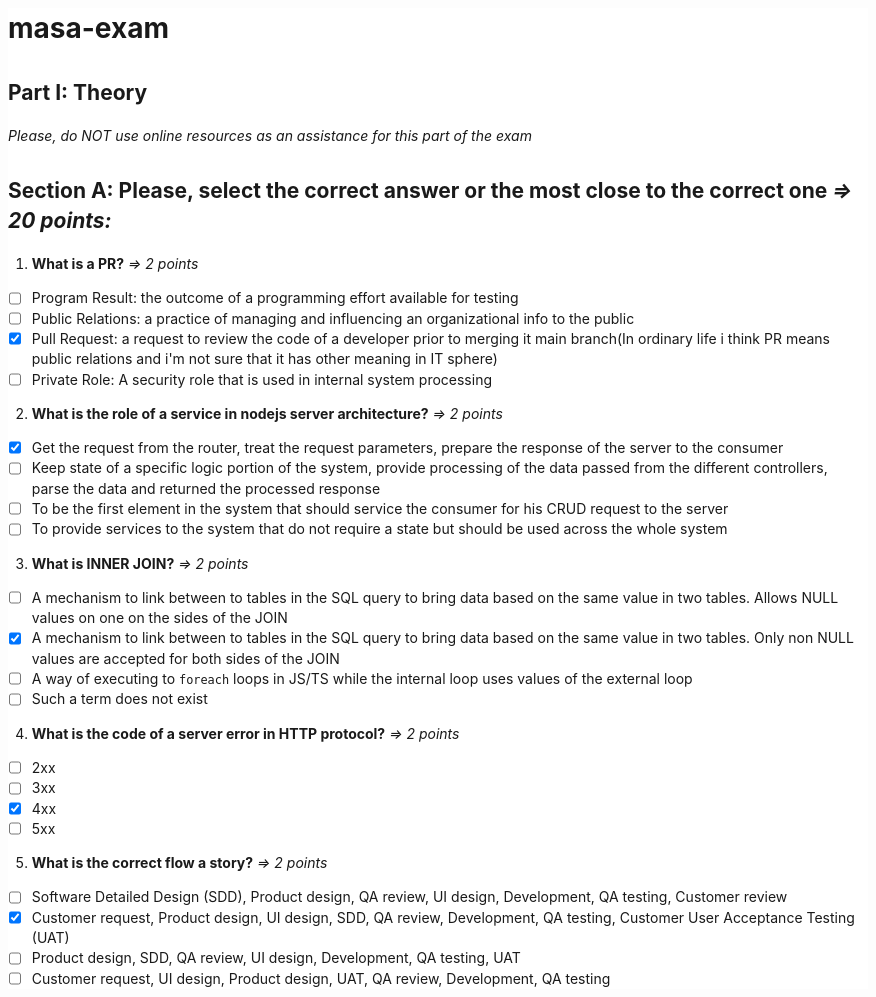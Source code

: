 
# masa-exam

## Part I: Theory

*Please, do NOT use online resources as an assistance for this part of the exam*


## Section A: Please, select the correct answer or the most close to the correct one *=> 20 points:*

1. **What is a PR?** *=> 2 points*
 - [ ] Program Result: the outcome of a programming effort available for testing
 - [ ] Public Relations: a practice of managing and influencing an organizational info to the public
 - [x] Pull Request: a request to review the code of a developer prior to merging it main branch(In ordinary life i think PR means public relations and i'm not sure that it has other meaning in IT sphere)
 - [ ] Private Role: A security role that is used in internal system processing

2. **What is the role of a service in nodejs server architecture?** *=> 2 points*
 - [x] Get the request from the router, treat the request parameters, prepare the response of the server to the consumer
 - [ ] Keep state of a specific logic portion of the system, provide processing of the data passed from the different controllers, parse the data and returned the processed response
 - [ ] To be the first element in the system that should service the consumer for his CRUD request to the server
 - [ ] To provide services to the system that do not require a state but should be used across the whole system

3. **What is INNER JOIN?** *=> 2 points*
 - [ ] A mechanism to link between to tables in the SQL query to bring data based on the same value in two tables. Allows NULL values on one on the sides of the JOIN
 - [x] A mechanism to link between to tables in the SQL query to bring data based on the same value in two tables. Only non NULL values are accepted for both sides of the JOIN
 - [ ] A way of executing to `foreach` loops in JS/TS while the internal loop uses values of the external loop
 - [ ] Such a term does not exist

4. **What is the code of a server error in HTTP protocol?** *=> 2 points*
 - [ ] 2xx
 - [ ] 3xx
 - [x] 4xx
 - [ ] 5xx

5. **What is the correct flow a story?** *=> 2 points*
 - [ ] Software Detailed Design (SDD), Product design, QA review, UI design, Development, QA testing, Customer review
 - [x] Customer request, Product design, UI design, SDD, QA review, Development, QA testing, Customer User Acceptance Testing (UAT)
 - [ ] Product design, SDD, QA review, UI design, Development, QA testing, UAT
 - [ ] Customer request, UI design, Product design, UAT, QA review, Development, QA testing
